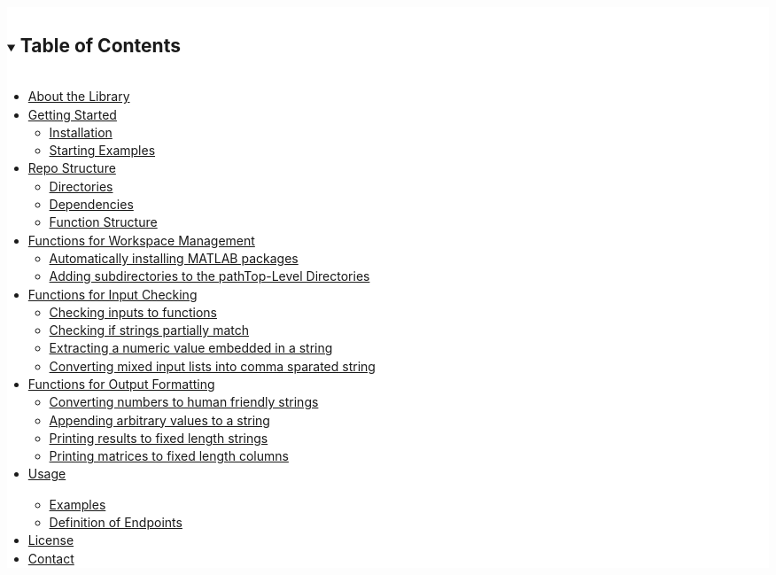 
<details open="open">
  <summary><h2 style="display: inline-block">Table of Contents</h2></summary>
  <ul>
    <li>
      <a href="#about-the-library">About the Library</a>
    </li>
    <li>
      <a href="#getting-started">Getting Started</a>
      <ul>
        <li><a href="#installation">Installation</a></li>
        <li><a href="#starting-examples">Starting Examples</a></li>
      </ul>
    </li>
    <li><a href="#repo-structure">Repo Structure</a>
	    <ul>
	    <li><a href="#directories">Directories</li>
	    <li><a href="#dependencies">Dependencies</li>
	    <li><a href="#function-structure">Function Structure</li>
	    </ul>
    </li>
    <li><a href="#functions-for-workspace-management">Functions for Workspace Management</a>
	    <ul>
      <li><a href="#automatically-installing-matlab-packages">Automatically installing MATLAB packages</li>      
	    <li><a href="#adding-subdirectories-to-the-path">Adding subdirectories to the pathTop-Level Directories</li>
	    </ul>
    </li>
    <li><a href="#functions-for-input-checking">Functions for Input Checking</a>
	    <ul>
	    <li><a href="#checking-inputs-to-functions">Checking inputs to functions</li>
        <li><a href="#checking-if-strings-partially-match">Checking if strings partially match</li>    
        <li><a href="#extracting-a-numeric-value-embedded-in-a-string">Extracting a numeric value embedded in a string </li>
        <li><a href="#converting-mixed-input-lists-into-comma-separated-string">Converting mixed input lists into comma sparated string</li>            
	    </ul>
    </li>
    <li><a href="#functions-for-output-formatting">Functions for Output Formatting</a>
	    <ul>
	    <li><a href="#converting-numbers-to-human-friendly-strings">Converting numbers to human friendly strings</li>
        <li><a href="#appending-arbitrary-values-to-a-string">Appending arbitrary values to a string</li>    
        <li><a href="#printing-results-to-fixed-length-strings">Printing results to fixed length strings</li>  
        <li><a href="#printing-matrices-to-fixed-length-columns">Printing matrices to fixed length columns</li>           
	    </ul>
    </li>
    <li><a href="#usage">Usage</a></li>
	    <ul>
	    <li><a href="#examples">Examples</li>
	    <li><a href="#definition-of-endpoints">Definition of Endpoints</li>
	    </ul>
    <li><a href="#license">License</a></li>
    <li><a href="#contact">Contact</a></li>
  </ul>
</details>
